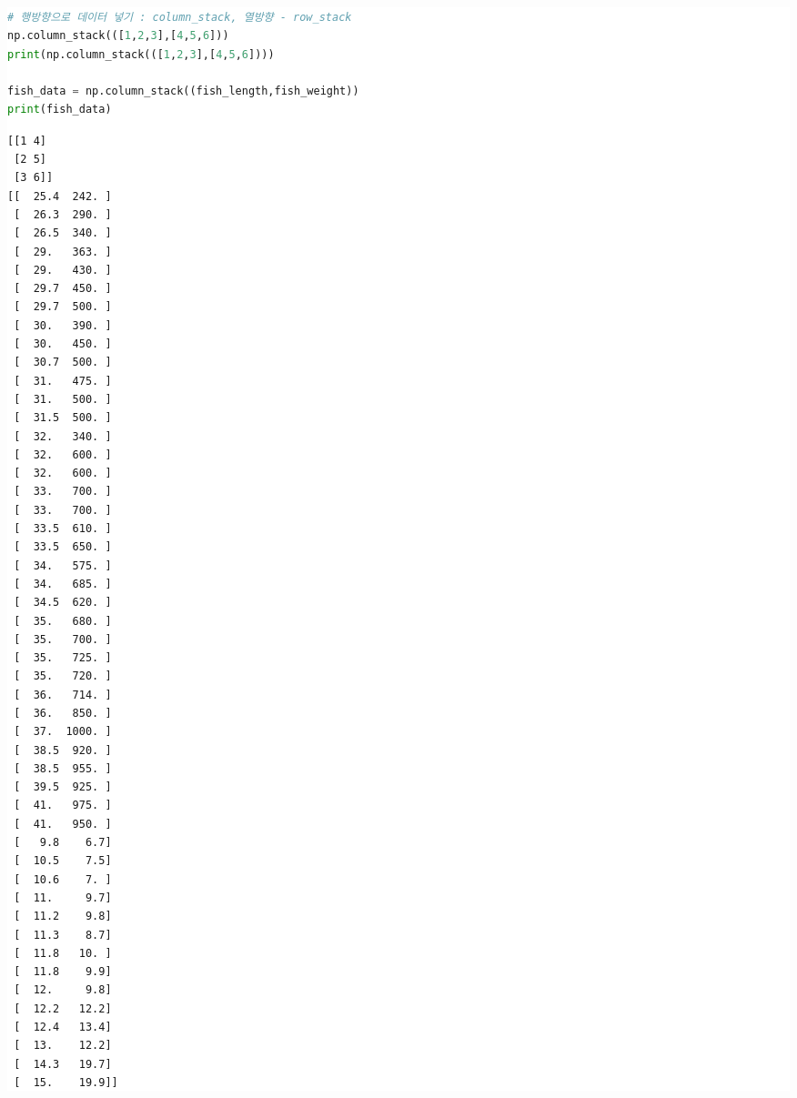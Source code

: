 
```python
# 행방향으로 데이터 넣기 : column_stack, 열방향 - row_stack
np.column_stack(([1,2,3],[4,5,6]))
print(np.column_stack(([1,2,3],[4,5,6])))

fish_data = np.column_stack((fish_length,fish_weight))
print(fish_data)
```

    [[1 4]
     [2 5]
     [3 6]]
    [[  25.4  242. ]
     [  26.3  290. ]
     [  26.5  340. ]
     [  29.   363. ]
     [  29.   430. ]
     [  29.7  450. ]
     [  29.7  500. ]
     [  30.   390. ]
     [  30.   450. ]
     [  30.7  500. ]
     [  31.   475. ]
     [  31.   500. ]
     [  31.5  500. ]
     [  32.   340. ]
     [  32.   600. ]
     [  32.   600. ]
     [  33.   700. ]
     [  33.   700. ]
     [  33.5  610. ]
     [  33.5  650. ]
     [  34.   575. ]
     [  34.   685. ]
     [  34.5  620. ]
     [  35.   680. ]
     [  35.   700. ]
     [  35.   725. ]
     [  35.   720. ]
     [  36.   714. ]
     [  36.   850. ]
     [  37.  1000. ]
     [  38.5  920. ]
     [  38.5  955. ]
     [  39.5  925. ]
     [  41.   975. ]
     [  41.   950. ]
     [   9.8    6.7]
     [  10.5    7.5]
     [  10.6    7. ]
     [  11.     9.7]
     [  11.2    9.8]
     [  11.3    8.7]
     [  11.8   10. ]
     [  11.8    9.9]
     [  12.     9.8]
     [  12.2   12.2]
     [  12.4   13.4]
     [  13.    12.2]
     [  14.3   19.7]
     [  15.    19.9]]
    
